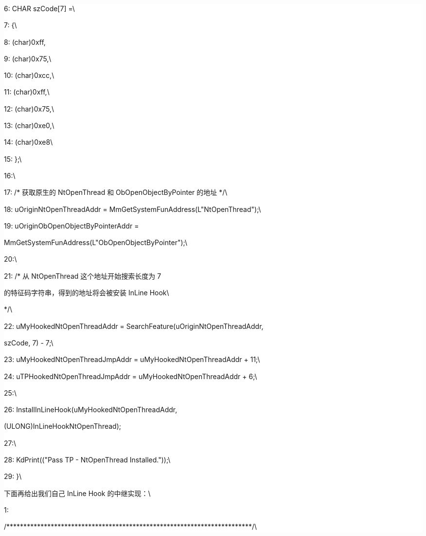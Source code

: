 6: CHAR szCode\[7\] =\

7: {\

8: (char)0xff,



9: (char)0x75,\

10: (char)0xcc,\

11: (char)0xff,\

12: (char)0x75,\

13: (char)0xe0,\

14: (char)0xe8\

15: };\

16:\

17: /\* 获取原生的 NtOpenThread 和 ObOpenObjectByPointer 的地址 \*/\

18: uOriginNtOpenThreadAddr = MmGetSystemFunAddress(L\"NtOpenThread\");\

19: uOriginObOpenObjectByPointerAddr =

MmGetSystemFunAddress(L\"ObOpenObjectByPointer\");\

20:\

21: /\* 从 NtOpenThread 这个地址开始搜索长度为 7

的特征码字符串，得到的地址将会被安装 InLine Hook\

\*/\

22: uMyHookedNtOpenThreadAddr = SearchFeature(uOriginNtOpenThreadAddr,

szCode, 7) - 7;\

23: uMyHookedNtOpenThreadJmpAddr = uMyHookedNtOpenThreadAddr + 11;\

24: uTPHookedNtOpenThreadJmpAddr = uMyHookedNtOpenThreadAddr + 6;\

25:\

26: InstallInLineHook(uMyHookedNtOpenThreadAddr,

(ULONG)InLineHookNtOpenThread);



27:\

28: KdPrint((\"Pass TP - NtOpenThread Installed.\"));\

29: }\

下面再给出我们自己 InLine Hook 的中继实现：\

1:

/\*\*\*\*\*\*\*\*\*\*\*\*\*\*\*\*\*\*\*\*\*\*\*\*\*\*\*\*\*\*\*\*\*\*\*\*\*\*\*\*\*\*\*\*\*\*\*\*\*\*\*\*\*\*\*\*\*\*\*\*\*\*\*\*\*\*\*\*\*\*\*\*/\
